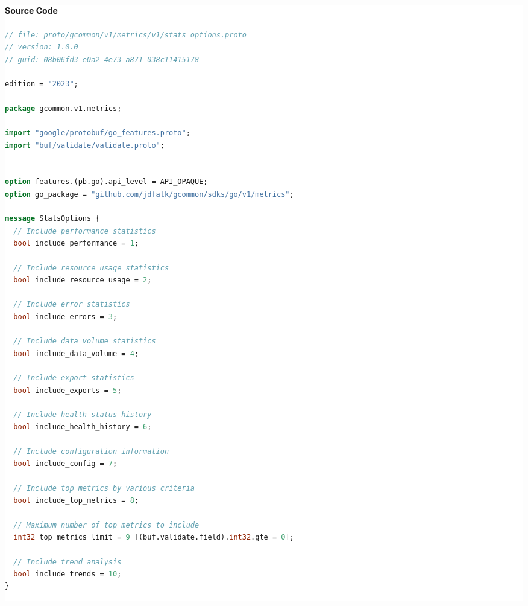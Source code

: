 #### Source Code

```protobuf
// file: proto/gcommon/v1/metrics/v1/stats_options.proto
// version: 1.0.0
// guid: 08b06fd3-e0a2-4e73-a871-038c11415178

edition = "2023";

package gcommon.v1.metrics;

import "google/protobuf/go_features.proto";
import "buf/validate/validate.proto";


option features.(pb.go).api_level = API_OPAQUE;
option go_package = "github.com/jdfalk/gcommon/sdks/go/v1/metrics";

message StatsOptions {
  // Include performance statistics
  bool include_performance = 1;

  // Include resource usage statistics
  bool include_resource_usage = 2;

  // Include error statistics
  bool include_errors = 3;

  // Include data volume statistics
  bool include_data_volume = 4;

  // Include export statistics
  bool include_exports = 5;

  // Include health status history
  bool include_health_history = 6;

  // Include configuration information
  bool include_config = 7;

  // Include top metrics by various criteria
  bool include_top_metrics = 8;

  // Maximum number of top metrics to include
  int32 top_metrics_limit = 9 [(buf.validate.field).int32.gte = 0];

  // Include trend analysis
  bool include_trends = 10;
}
```

---


